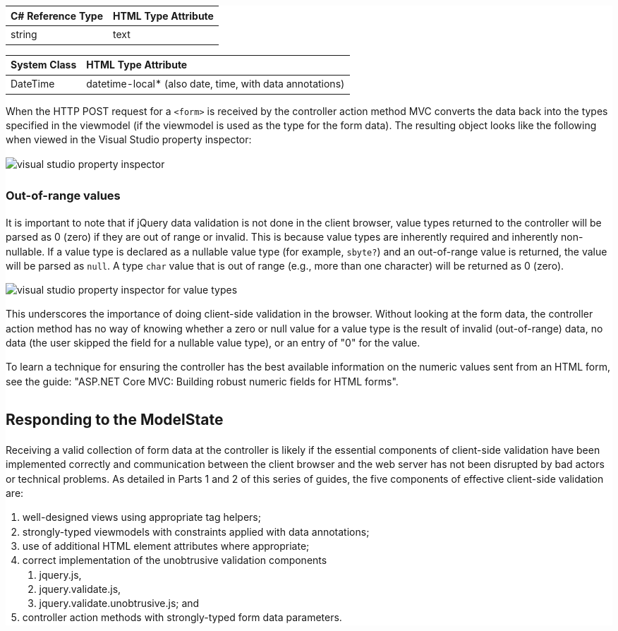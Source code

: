 | C# Reference Type | HTML Type Attribute |
| :--- | :--- |
| string | text

| System Class | HTML Type Attribute |
| :--- | :--- |
| DateTime | datetime-local* (also date, time, with data annotations)

When the HTTP POST request for a `<form>` is received by the controller action method MVC converts the data back into the types specified in the viewmodel (if the viewmodel is used as the type for the form data). The resulting object looks like the following when viewed in the Visual Studio property inspector:


![visual studio property inspector](https://raw.githubusercontent.com/pluralsight/guides/master/images/02de3257-abb1-4ee5-b521-728057f5d22d.png)

### Out-of-range values

It is important to note that if jQuery data validation is not done in the client browser, value types returned to the controller will be parsed as 0 (zero) if they are out of range or invalid. This is because value types are inherently required and inherently non-nullable. If a value type is declared as a nullable value type (for example, `sbyte?`) and an out-of-range value is returned, the value will be parsed as `null`. A type `char` value that is out of range (e.g., more than one character) will be returned as 0 (zero).


![visual studio property inspector for value types](https://raw.githubusercontent.com/pluralsight/guides/master/images/dd030ca3-b334-41a9-9665-887652c556cf.png)

This underscores the importance of doing client-side validation in the browser. Without looking at the form data, the controller action method has no way of knowing whether a zero or null value for a value type is the result of invalid (out-of-range) data, no data (the user skipped the field for a nullable value type), or an entry of "0" for the value.

To learn a technique for ensuring the controller has the best available information on the numeric values sent from an HTML form, see the guide: "ASP.NET Core MVC: Building robust numeric fields for HTML forms".

## Responding to the ModelState

Receiving a valid collection of form data at the controller is likely if the essential components of client-side validation have been implemented correctly and communication between the client browser and the web server has not been disrupted by bad actors or technical problems. As detailed in Parts 1 and 2 of this series of guides, the five components of effective client-side validation are:

1. well-designed views using appropriate tag helpers;
1. strongly-typed viewmodels with constraints applied with data annotations;
1. use of additional HTML element attributes where appropriate;
1. correct implementation of the unobtrusive validation components
    1. jquery.js,
    1. jquery.validate.js,
    1. jquery.validate.unobtrusive.js; and
1. controller action methods with strongly-typed form data parameters.
